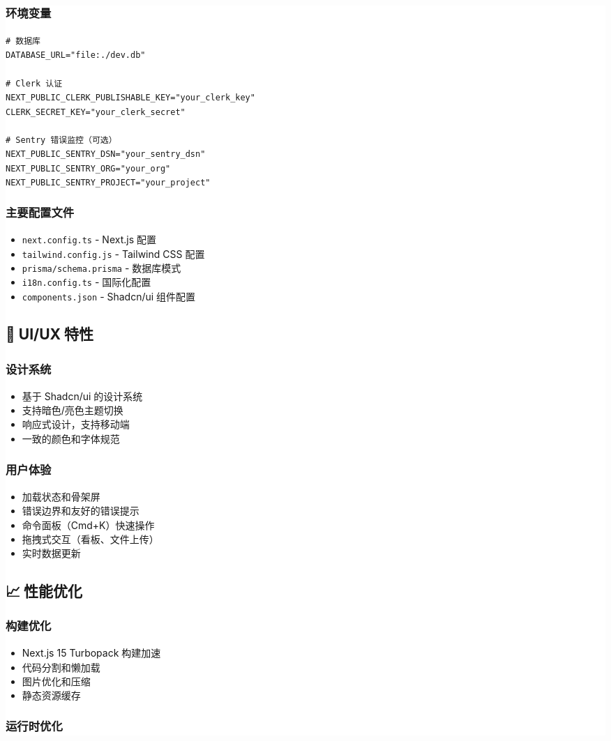 ### 环境变量

```env
# 数据库
DATABASE_URL="file:./dev.db"

# Clerk 认证
NEXT_PUBLIC_CLERK_PUBLISHABLE_KEY="your_clerk_key"
CLERK_SECRET_KEY="your_clerk_secret"

# Sentry 错误监控（可选）
NEXT_PUBLIC_SENTRY_DSN="your_sentry_dsn"
NEXT_PUBLIC_SENTRY_ORG="your_org"
NEXT_PUBLIC_SENTRY_PROJECT="your_project"
```

### 主要配置文件

- `next.config.ts` - Next.js 配置
- `tailwind.config.js` - Tailwind CSS 配置
- `prisma/schema.prisma` - 数据库模式
- `i18n.config.ts` - 国际化配置
- `components.json` - Shadcn/ui 组件配置

## 🎨 UI/UX 特性

### 设计系统

- 基于 Shadcn/ui 的设计系统
- 支持暗色/亮色主题切换
- 响应式设计，支持移动端
- 一致的颜色和字体规范

### 用户体验

- 加载状态和骨架屏
- 错误边界和友好的错误提示
- 命令面板（Cmd+K）快速操作
- 拖拽式交互（看板、文件上传）
- 实时数据更新

## 📈 性能优化

### 构建优化

- Next.js 15 Turbopack 构建加速
- 代码分割和懒加载
- 图片优化和压缩
- 静态资源缓存

### 运行时优化
